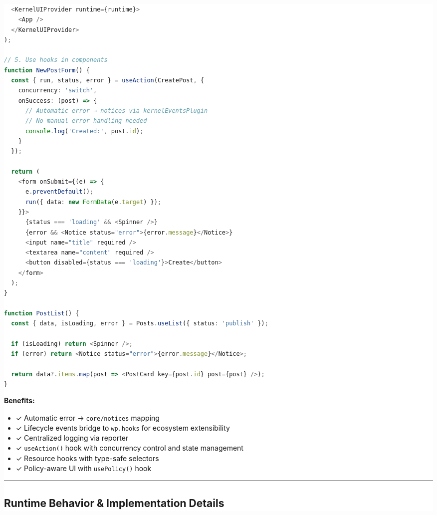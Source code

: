 ```typescript
  <KernelUIProvider runtime={runtime}>
    <App />
  </KernelUIProvider>
);

// 5. Use hooks in components
function NewPostForm() {
  const { run, status, error } = useAction(CreatePost, {
    concurrency: 'switch',
    onSuccess: (post) => {
      // Automatic error → notices via kernelEventsPlugin
      // No manual error handling needed
      console.log('Created:', post.id);
    }
  });

  return (
    <form onSubmit={(e) => {
      e.preventDefault();
      run({ data: new FormData(e.target) });
    }}>
      {status === 'loading' && <Spinner />}
      {error && <Notice status="error">{error.message}</Notice>}
      <input name="title" required />
      <textarea name="content" required />
      <button disabled={status === 'loading'}>Create</button>
    </form>
  );
}

function PostList() {
  const { data, isLoading, error } = Posts.useList({ status: 'publish' });

  if (isLoading) return <Spinner />;
  if (error) return <Notice status="error">{error.message}</Notice>;

  return data?.items.map(post => <PostCard key={post.id} post={post} />);
}
```

**Benefits:**

- ✓ Automatic error → `core/notices` mapping
- ✓ Lifecycle events bridge to `wp.hooks` for ecosystem extensibility
- ✓ Centralized logging via reporter
- ✓ `useAction()` hook with concurrency control and state management
- ✓ Resource hooks with type-safe selectors
- ✓ Policy-aware UI with `usePolicy()` hook

---

## Runtime Behavior & Implementation Details
